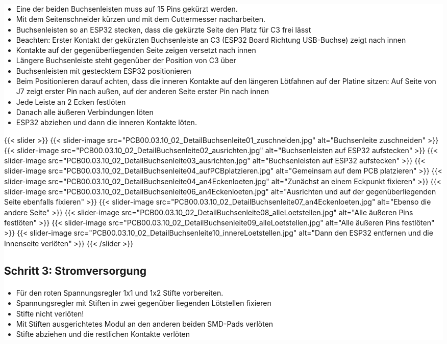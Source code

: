 * Eine der beiden Buchsenleisten muss auf 15 Pins gekürzt werden. 
* Mit dem Seitenschneider kürzen und mit dem Cuttermesser nacharbeiten.
* Buchsenleisten so an ESP32 stecken, dass die gekürzte Seite den Platz für C3 frei lässt
* Beachten: Erster Kontakt der gekürzten Buchsenleiste an C3 (ESP32 Board Richtung USB-Buchse) zeigt nach innen
* Kontakte auf der gegenüberliegenden Seite zeigen versetzt nach innen
* Längere Buchsenleiste steht gegenüber der Position von C3 über
* Buchsenleisten mit gestecktem ESP32 positionieren 
* Beim Positionieren darauf achten, dass die inneren Kontakte auf den längeren
  Lötfahnen auf der Platine sitzen: Auf Seite von J7 zeigt erster Pin nach
  außen, auf der anderen Seite erster Pin nach innen
* Jede Leiste an 2 Ecken festlöten
* Danach alle äußeren Verbindungen löten
* ESP32 abziehen und dann die inneren Kontakte löten.

{{< slider >}}
  {{< slider-image
    src="PCB00.03.10_02_DetailBuchsenleite01_zuschneiden.jpg"
    alt="Buchsenleite zuschneiden" >}}
  {{< slider-image
    src="PCB00.03.10_02_DetailBuchsenleite02_ausrichten.jpg"
    alt="Buchsenleisten auf ESP32 aufstecken" >}}
  {{< slider-image
    src="PCB00.03.10_02_DetailBuchsenleite03_ausrichten.jpg"
    alt="Buchsenleisten auf ESP32 aufstecken" >}}
  {{< slider-image
    src="PCB00.03.10_02_DetailBuchsenleite04_aufPCBplatzieren.jpg"
    alt="Gemeinsam auf dem PCB platzieren" >}}
  {{< slider-image
    src="PCB00.03.10_02_DetailBuchsenleite04_an4Eckenloeten.jpg"
    alt="Zunächst an einem Eckpunkt fixieren" >}}
  {{< slider-image
    src="PCB00.03.10_02_DetailBuchsenleite06_an4Eckenloeten.jpg"
    alt="Ausrichten und auf der gegenüberliegenden Seite ebenfalls fixieren" >}}
  {{< slider-image
    src="PCB00.03.10_02_DetailBuchsenleite07_an4Eckenloeten.jpg"
    alt="Ebenso die andere Seite" >}}
  {{< slider-image
    src="PCB00.03.10_02_DetailBuchsenleite08_alleLoetstellen.jpg"
    alt="Alle äußeren Pins festlöten" >}}
  {{< slider-image
    src="PCB00.03.10_02_DetailBuchsenleite09_alleLoetstellen.jpg"
    alt="Alle äußeren Pins festlöten" >}}
  {{< slider-image
    src="PCB00.03.10_02_DetailBuchsenleite10_innereLoetstellen.jpg"
    alt="Dann den ESP32 entfernen und die Innenseite verlöten" >}}
{{< /slider >}}

## Schritt 3: Stromversorgung

* Für den roten Spannungsregler 1x1 und 1x2 Stifte vorbereiten.
* Spannungsregler mit Stiften in zwei gegenüber liegenden Lötstellen fixieren
* Stifte nicht verlöten!
* Mit Stiften ausgerichtetes Modul an den anderen beiden SMD-Pads verlöten 
* Stifte abziehen und die restlichen Kontakte verlöten
